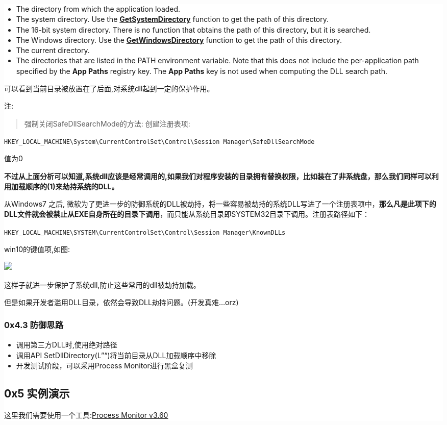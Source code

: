 > <ol>
- The directory from which the application loaded.
- The system directory. Use the [**GetSystemDirectory**](https://docs.microsoft.com/en-us/windows/desktop/api/sysinfoapi/nf-sysinfoapi-getsystemdirectorya) function to get the path of this directory.
- The 16-bit system directory. There is no function that obtains the path of this directory, but it is searched.
- The Windows directory. Use the [**GetWindowsDirectory**](https://docs.microsoft.com/en-us/windows/desktop/api/sysinfoapi/nf-sysinfoapi-getwindowsdirectorya) function to get the path of this directory.
- The current directory.
- The directories that are listed in the PATH environment variable. Note that this does not include the per-application path specified by the **App Paths** registry key. The **App Paths** key is not used when computing the DLL search path.
</ol>

可以看到当前目录被放置在了后面,对系统dll起到一定的保护作用。

注:

> 强制关闭SafeDllSearchMode的方法:
创建注册表项:
<pre><code class="hljs">HKEY_LOCAL_MACHINE\System\CurrentControlSet\Control\Session Manager\SafeDllSearchMode
</code></pre>
值为0

**不过从上面分析可以知道,系统dll应该是经常调用的,如果我们对程序安装的目录拥有替换权限，比如装在了非系统盘，那么我们同样可以利用加载顺序的(1)来劫持系统的DLL。**

从Windows7 之后, 微软为了更进一步的防御系统的DLL被劫持，将一些容易被劫持的系统DLL写进了一个注册表项中，**那么凡是此项下的DLL文件就会被禁止从EXE自身所在的目录下调用**，而只能从系统目录即SYSTEM32目录下调用。注册表路径如下：

```
HKEY_LOCAL_MACHINE\SYSTEM\CurrentControlSet\Control\Session Manager\KnownDLLs
```

win10的键值项,如图:

[![](https://p2.ssl.qhimg.com/t019550cc015bc3f87f.png)](https://p2.ssl.qhimg.com/t019550cc015bc3f87f.png)

这样子就进一步保护了系统dll,防止这些常用的dll被劫持加载。

但是如果开发者滥用DLL目录，依然会导致DLL劫持问题。(开发真难…orz)

### <a class="reference-link" name="0x4.3%20%E9%98%B2%E5%BE%A1%E6%80%9D%E8%B7%AF"></a>0x4.3 防御思路
- 调用第三方DLL时,使用绝对路径
- 调用API SetDllDirectory(L”“)将当前目录从DLL加载顺序中移除
- 开发测试阶段，可以采用Process Monitor进行黑盒复测


## 0x5 实例演示

这里我们需要使用一个工具:[Process Monitor v3.60](https://docs.microsoft.com/zh-cn/sysinternals/downloads/procmon)
